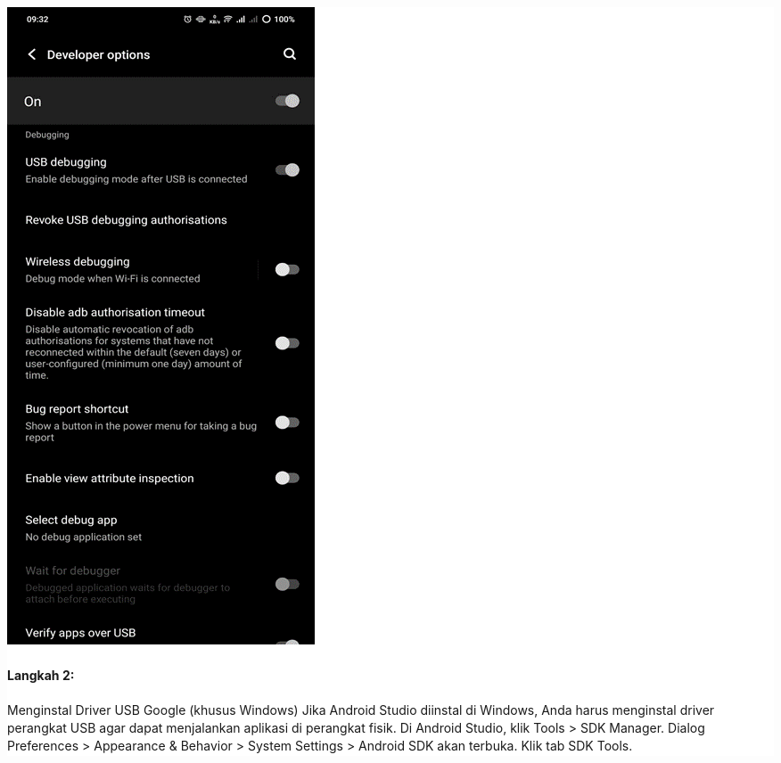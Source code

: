 ![alt text](images/image4.png)
#### Langkah 2:
Menginstal Driver USB Google (khusus Windows)
Jika Android Studio diinstal di Windows, Anda harus menginstal driver perangkat USB agar dapat menjalankan aplikasi di perangkat fisik.
Di Android Studio, klik Tools > SDK Manager. Dialog Preferences > Appearance & Behavior > System Settings > Android SDK akan terbuka.
Klik tab SDK Tools.<br>